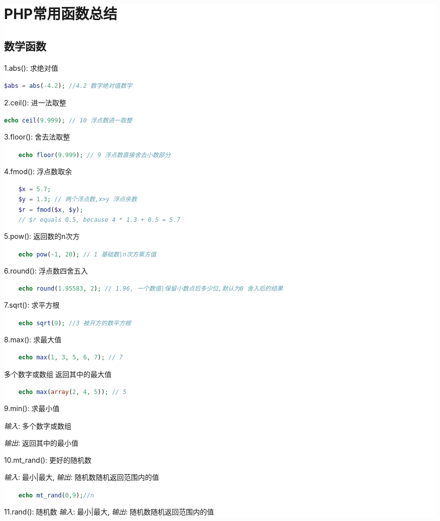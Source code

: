 # PHP常用函数总结

## 数学函数
1.abs(): 求绝对值
```php
$abs = abs(-4.2); //4.2 数字绝对值数字
```
2.ceil(): 进一法取整
```php
echo ceil(9.999); // 10 浮点数进一取整
```
3.floor(): 舍去法取整
```php
    echo floor(9.999); // 9 浮点数直接舍去小数部分
```
4.fmod(): 浮点数取余
```php
    $x = 5.7;
    $y = 1.3; // 两个浮点数,x>y 浮点余数
    $r = fmod($x, $y);
    // $r equals 0.5, because 4 * 1.3 + 0.5 = 5.7
```
5.pow(): 返回数的n次方
```php
    echo pow(-1, 20); // 1 基础数|n次方乘方值
```
6.round(): 浮点数四舍五入
```php
    echo round(1.95583, 2); // 1.96, 一个数值|保留小数点后多少位,默认为0 舍入后的结果
```
7.sqrt(): 求平方根
```php
    echo sqrt(9); //3 被开方的数平方根
```
8.max(): 求最大值
```php
    echo max(1, 3, 5, 6, 7); // 7
```
多个数字或数组
返回其中的最大值
```php
    echo max(array(2, 4, 5)); // 5
```
9.min(): 求最小值

*输入*: 多个数字或数组

*输出*: 返回其中的最小值

10.mt_rand(): 更好的随机数

*输入*: 最小|最大,
*输出*: 随机数随机返回范围内的值
```php
    echo mt_rand(0,9);//n
```
11.rand(): 随机数
*输入*: 最小|最大, 
*输出*: 随机数随机返回范围内的值
